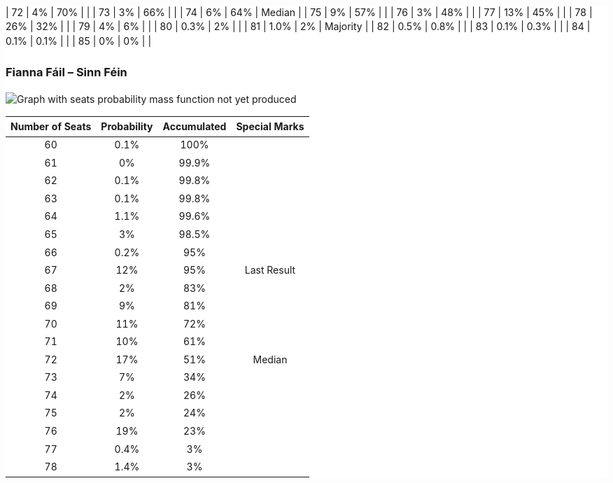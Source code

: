 | 72 | 4% | 70% |  |
| 73 | 3% | 66% |  |
| 74 | 6% | 64% | Median |
| 75 | 9% | 57% |  |
| 76 | 3% | 48% |  |
| 77 | 13% | 45% |  |
| 78 | 26% | 32% |  |
| 79 | 4% | 6% |  |
| 80 | 0.3% | 2% |  |
| 81 | 1.0% | 2% | Majority |
| 82 | 0.5% | 0.8% |  |
| 83 | 0.1% | 0.3% |  |
| 84 | 0.1% | 0.1% |  |
| 85 | 0% | 0% |  |

### Fianna Fáil – Sinn Féin

![Graph with seats probability mass function not yet produced](2019-05-24-RedC-coalitions-seats-pmf-ff–sf.png "Seats Probability Mass Function")

| Number of Seats | Probability | Accumulated | Special Marks |
|:---------------:|:-----------:|:-----------:|:-------------:|
| 60 | 0.1% | 100% |  |
| 61 | 0% | 99.9% |  |
| 62 | 0.1% | 99.8% |  |
| 63 | 0.1% | 99.8% |  |
| 64 | 1.1% | 99.6% |  |
| 65 | 3% | 98.5% |  |
| 66 | 0.2% | 95% |  |
| 67 | 12% | 95% | Last Result |
| 68 | 2% | 83% |  |
| 69 | 9% | 81% |  |
| 70 | 11% | 72% |  |
| 71 | 10% | 61% |  |
| 72 | 17% | 51% | Median |
| 73 | 7% | 34% |  |
| 74 | 2% | 26% |  |
| 75 | 2% | 24% |  |
| 76 | 19% | 23% |  |
| 77 | 0.4% | 3% |  |
| 78 | 1.4% | 3% |  |